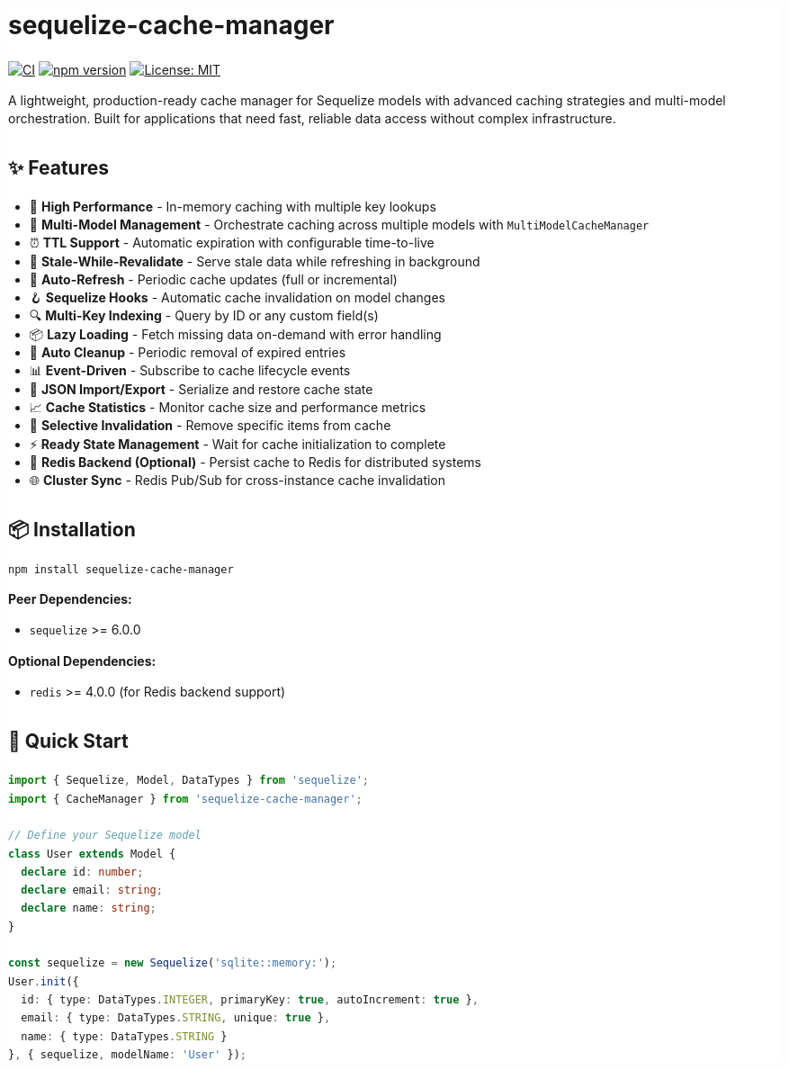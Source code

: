 # sequelize-cache-manager

[![CI](https://github.com/arturaleksanyan/sequelize-cache-manager/actions/workflows/ci.yml/badge.svg)](https://github.com/arturaleksanyan/sequelize-cache-manager/actions)
[![npm version](https://badge.fury.io/js/sequelize-cache-manager.svg)](https://www.npmjs.com/package/sequelize-cache-manager)
[![License: MIT](https://img.shields.io/badge/License-MIT-yellow.svg)](https://opensource.org/licenses/MIT)

A lightweight, production-ready cache manager for Sequelize models with advanced caching strategies and multi-model orchestration. Built for applications that need fast, reliable data access without complex infrastructure.

## ✨ Features

- 🚀 **High Performance** - In-memory caching with multiple key lookups
- 🎯 **Multi-Model Management** - Orchestrate caching across multiple models with `MultiModelCacheManager`
- ⏰ **TTL Support** - Automatic expiration with configurable time-to-live
- 🔄 **Stale-While-Revalidate** - Serve stale data while refreshing in background
- 🔁 **Auto-Refresh** - Periodic cache updates (full or incremental)
- 🪝 **Sequelize Hooks** - Automatic cache invalidation on model changes
- 🔍 **Multi-Key Indexing** - Query by ID or any custom field(s)
- 📦 **Lazy Loading** - Fetch missing data on-demand with error handling
- 🧹 **Auto Cleanup** - Periodic removal of expired entries
- 📊 **Event-Driven** - Subscribe to cache lifecycle events
- 💾 **JSON Import/Export** - Serialize and restore cache state
- 📈 **Cache Statistics** - Monitor cache size and performance metrics
- 🎯 **Selective Invalidation** - Remove specific items from cache
- ⚡ **Ready State Management** - Wait for cache initialization to complete
- 🔴 **Redis Backend (Optional)** - Persist cache to Redis for distributed systems
- 🌐 **Cluster Sync** - Redis Pub/Sub for cross-instance cache invalidation

## 📦 Installation

```bash
npm install sequelize-cache-manager
```

**Peer Dependencies:**
- `sequelize` >= 6.0.0

**Optional Dependencies:**
- `redis` >= 4.0.0 (for Redis backend support)

## 🚀 Quick Start

```typescript
import { Sequelize, Model, DataTypes } from 'sequelize';
import { CacheManager } from 'sequelize-cache-manager';

// Define your Sequelize model
class User extends Model {
  declare id: number;
  declare email: string;
  declare name: string;
}

const sequelize = new Sequelize('sqlite::memory:');
User.init({
  id: { type: DataTypes.INTEGER, primaryKey: true, autoIncrement: true },
  email: { type: DataTypes.STRING, unique: true },
  name: { type: DataTypes.STRING }
}, { sequelize, modelName: 'User' });
```